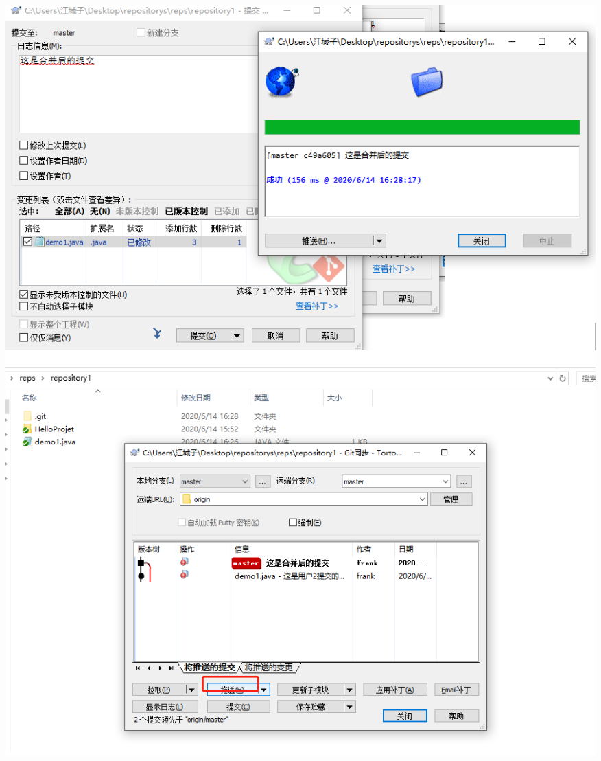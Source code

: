  ![image-20210517154321143](assets/image-20210517154321143.png)

  ![image-20210517154337957](assets/image-20210517154337957.png)

